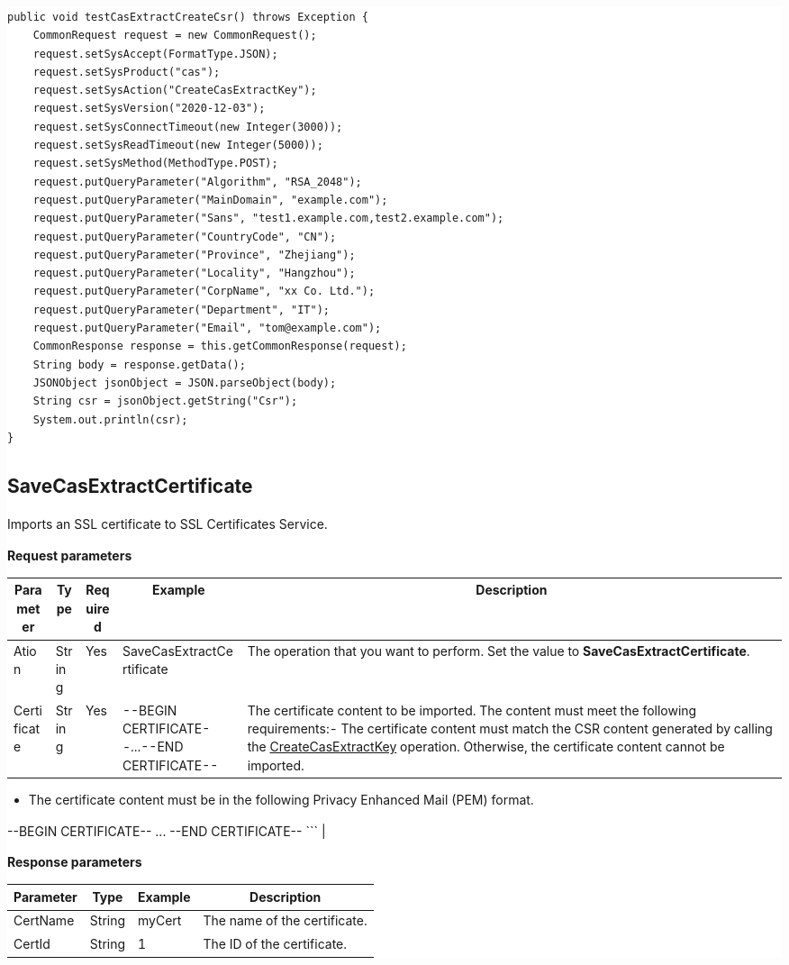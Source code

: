 ```
public void testCasExtractCreateCsr() throws Exception {
    CommonRequest request = new CommonRequest();
    request.setSysAccept(FormatType.JSON);
    request.setSysProduct("cas");
    request.setSysAction("CreateCasExtractKey");
    request.setSysVersion("2020-12-03");
    request.setSysConnectTimeout(new Integer(3000));
    request.setSysReadTimeout(new Integer(5000));
    request.setSysMethod(MethodType.POST);
    request.putQueryParameter("Algorithm", "RSA_2048");
    request.putQueryParameter("MainDomain", "example.com");
    request.putQueryParameter("Sans", "test1.example.com,test2.example.com");
    request.putQueryParameter("CountryCode", "CN");
    request.putQueryParameter("Province", "Zhejiang");
    request.putQueryParameter("Locality", "Hangzhou");
    request.putQueryParameter("CorpName", "xx Co. Ltd.");
    request.putQueryParameter("Department", "IT");
    request.putQueryParameter("Email", "tom@example.com");
    CommonResponse response = this.getCommonResponse(request);
    String body = response.getData();
    JSONObject jsonObject = JSON.parseObject(body);
    String csr = jsonObject.getString("Csr");
    System.out.println(csr);
}
```

## SaveCasExtractCertificate

Imports an SSL certificate to SSL Certificates Service.

**Request parameters**

|Parameter|Type|Required|Example|Description|
|---------|----|--------|-------|-----------|
|Ation|String|Yes|SaveCasExtractCertificate|The operation that you want to perform. Set the value to **SaveCasExtractCertificate**.|
|Certificate|String|Yes|--BEGIN CERTIFICATE--...--END CERTIFICATE--|The certificate content to be imported. The content must meet the following requirements:-   The certificate content must match the CSR content generated by calling the [CreateCasExtractKey](#section_g3m_kdx_t3n) operation. Otherwise, the certificate content cannot be imported.
-   The certificate content must be in the following Privacy Enhanced Mail \(PEM\) format.

    ```
--BEGIN CERTIFICATE--
...
--END CERTIFICATE--
    ``` |

**Response parameters**

|Parameter|Type|Example|Description|
|---------|----|-------|-----------|
|CertName|String|myCert|The name of the certificate.|
|CertId|String|1|The ID of the certificate.|
